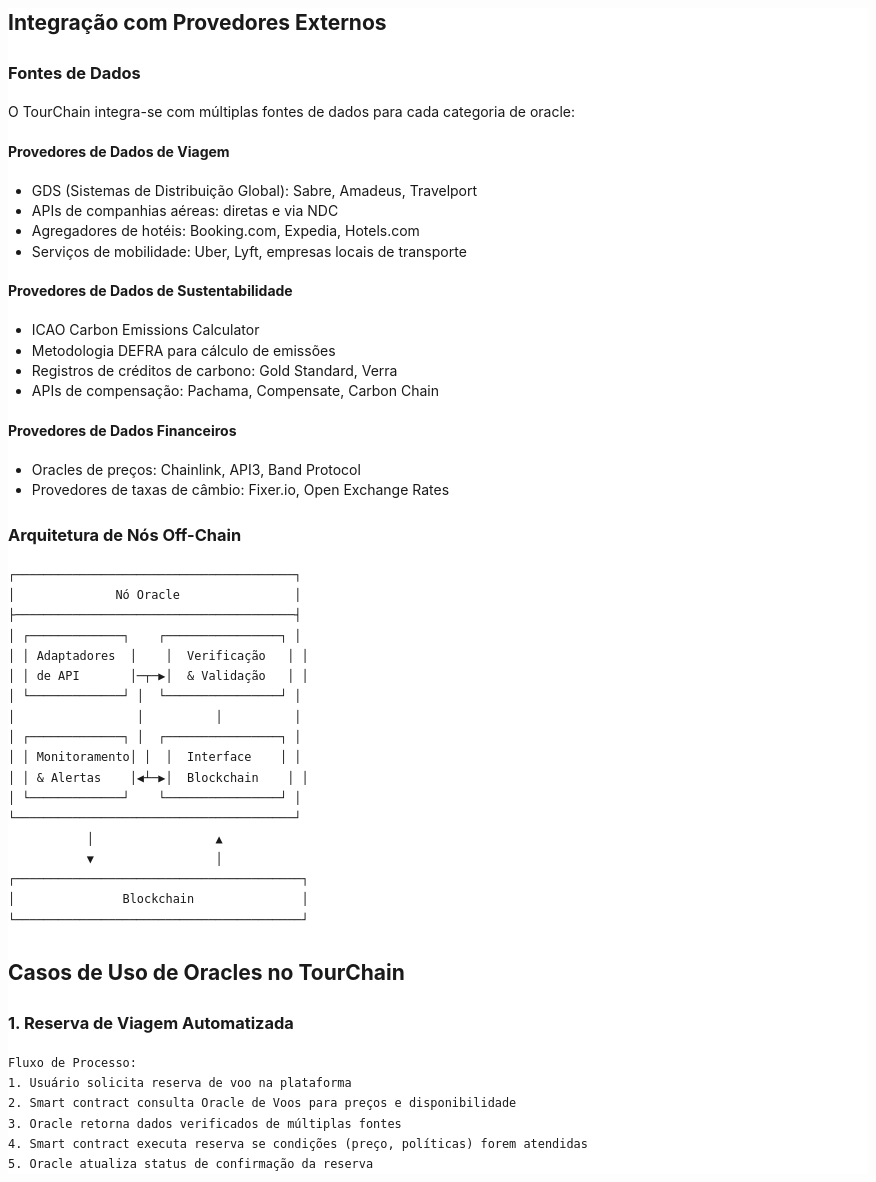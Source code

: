 ## Integração com Provedores Externos

### Fontes de Dados

O TourChain integra-se com múltiplas fontes de dados para cada categoria de oracle:

#### Provedores de Dados de Viagem
* GDS (Sistemas de Distribuição Global): Sabre, Amadeus, Travelport
* APIs de companhias aéreas: diretas e via NDC
* Agregadores de hotéis: Booking.com, Expedia, Hotels.com
* Serviços de mobilidade: Uber, Lyft, empresas locais de transporte

#### Provedores de Dados de Sustentabilidade
* ICAO Carbon Emissions Calculator
* Metodologia DEFRA para cálculo de emissões
* Registros de créditos de carbono: Gold Standard, Verra
* APIs de compensação: Pachama, Compensate, Carbon Chain

#### Provedores de Dados Financeiros
* Oracles de preços: Chainlink, API3, Band Protocol
* Provedores de taxas de câmbio: Fixer.io, Open Exchange Rates

### Arquitetura de Nós Off-Chain

```
┌───────────────────────────────────────┐
│              Nó Oracle                │
├───────────────────────────────────────┤
│ ┌─────────────┐    ┌────────────────┐ │
│ │ Adaptadores  │    │  Verificação   │ │
│ │ de API       │─┬─▶│  & Validação   │ │
│ └─────────────┘ │  └────────────────┘ │
│                 │          │          │
│ ┌─────────────┐ │  ┌────────────────┐ │
│ │ Monitoramento│ │  │  Interface    │ │
│ │ & Alertas    │◀┴─▶│  Blockchain    │ │
│ └─────────────┘    └────────────────┘ │
└───────────────────────────────────────┘
           │                 ▲
           ▼                 │
┌────────────────────────────────────────┐
│               Blockchain               │
└────────────────────────────────────────┘
```

## Casos de Uso de Oracles no TourChain

### 1. Reserva de Viagem Automatizada

```
Fluxo de Processo:
1. Usuário solicita reserva de voo na plataforma
2. Smart contract consulta Oracle de Voos para preços e disponibilidade
3. Oracle retorna dados verificados de múltiplas fontes
4. Smart contract executa reserva se condições (preço, políticas) forem atendidas
5. Oracle atualiza status de confirmação da reserva
```
